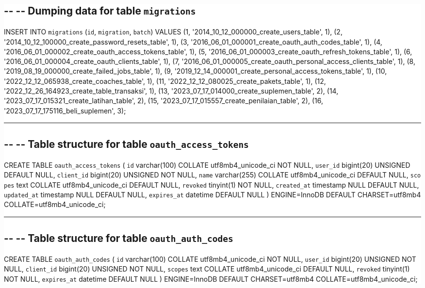 --
-- Dumping data for table `migrations`
--

INSERT INTO `migrations` (`id`, `migration`, `batch`) VALUES
(1, '2014_10_12_000000_create_users_table', 1),
(2, '2014_10_12_100000_create_password_resets_table', 1),
(3, '2016_06_01_000001_create_oauth_auth_codes_table', 1),
(4, '2016_06_01_000002_create_oauth_access_tokens_table', 1),
(5, '2016_06_01_000003_create_oauth_refresh_tokens_table', 1),
(6, '2016_06_01_000004_create_oauth_clients_table', 1),
(7, '2016_06_01_000005_create_oauth_personal_access_clients_table', 1),
(8, '2019_08_19_000000_create_failed_jobs_table', 1),
(9, '2019_12_14_000001_create_personal_access_tokens_table', 1),
(10, '2022_12_12_065938_create_coaches_table', 1),
(11, '2022_12_12_080025_create_pakets_table', 1),
(12, '2022_12_26_164923_create_table_transaksi', 1),
(13, '2023_07_17_014000_create_suplemen_table', 2),
(14, '2023_07_17_015321_create_latihan_table', 2),
(15, '2023_07_17_015557_create_penilaian_table', 2),
(16, '2023_07_17_175116_beli_suplemen', 3);

-- --------------------------------------------------------

--
-- Table structure for table `oauth_access_tokens`
--

CREATE TABLE `oauth_access_tokens` (
  `id` varchar(100) COLLATE utf8mb4_unicode_ci NOT NULL,
  `user_id` bigint(20) UNSIGNED DEFAULT NULL,
  `client_id` bigint(20) UNSIGNED NOT NULL,
  `name` varchar(255) COLLATE utf8mb4_unicode_ci DEFAULT NULL,
  `scopes` text COLLATE utf8mb4_unicode_ci DEFAULT NULL,
  `revoked` tinyint(1) NOT NULL,
  `created_at` timestamp NULL DEFAULT NULL,
  `updated_at` timestamp NULL DEFAULT NULL,
  `expires_at` datetime DEFAULT NULL
) ENGINE=InnoDB DEFAULT CHARSET=utf8mb4 COLLATE=utf8mb4_unicode_ci;

-- --------------------------------------------------------

--
-- Table structure for table `oauth_auth_codes`
--

CREATE TABLE `oauth_auth_codes` (
  `id` varchar(100) COLLATE utf8mb4_unicode_ci NOT NULL,
  `user_id` bigint(20) UNSIGNED NOT NULL,
  `client_id` bigint(20) UNSIGNED NOT NULL,
  `scopes` text COLLATE utf8mb4_unicode_ci DEFAULT NULL,
  `revoked` tinyint(1) NOT NULL,
  `expires_at` datetime DEFAULT NULL
) ENGINE=InnoDB DEFAULT CHARSET=utf8mb4 COLLATE=utf8mb4_unicode_ci;
